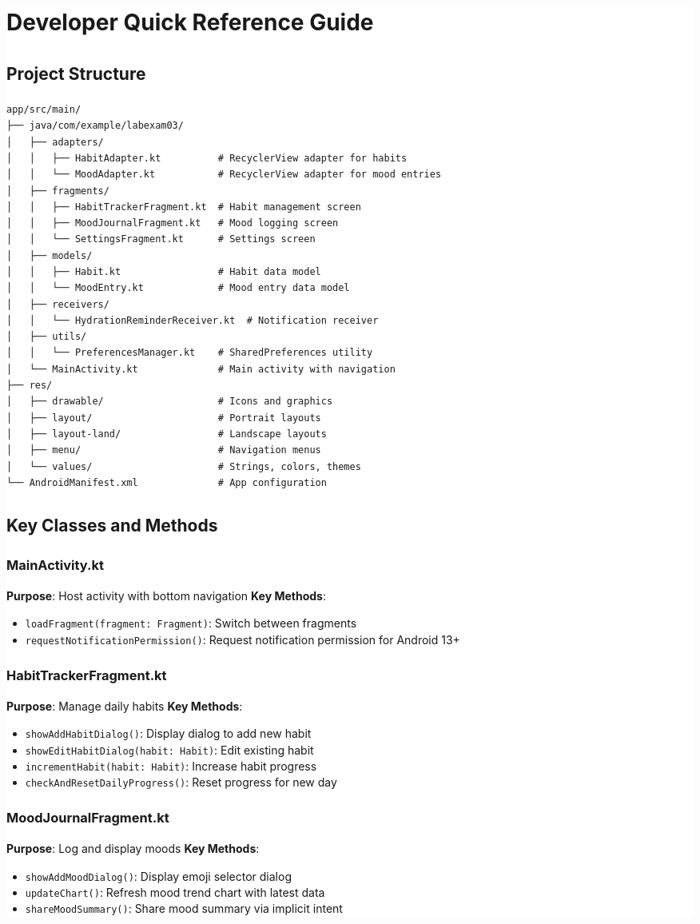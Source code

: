 # Developer Quick Reference Guide

## Project Structure

```
app/src/main/
├── java/com/example/labexam03/
│   ├── adapters/
│   │   ├── HabitAdapter.kt          # RecyclerView adapter for habits
│   │   └── MoodAdapter.kt           # RecyclerView adapter for mood entries
│   ├── fragments/
│   │   ├── HabitTrackerFragment.kt  # Habit management screen
│   │   ├── MoodJournalFragment.kt   # Mood logging screen
│   │   └── SettingsFragment.kt      # Settings screen
│   ├── models/
│   │   ├── Habit.kt                 # Habit data model
│   │   └── MoodEntry.kt             # Mood entry data model
│   ├── receivers/
│   │   └── HydrationReminderReceiver.kt  # Notification receiver
│   ├── utils/
│   │   └── PreferencesManager.kt    # SharedPreferences utility
│   └── MainActivity.kt              # Main activity with navigation
├── res/
│   ├── drawable/                    # Icons and graphics
│   ├── layout/                      # Portrait layouts
│   ├── layout-land/                 # Landscape layouts
│   ├── menu/                        # Navigation menus
│   └── values/                      # Strings, colors, themes
└── AndroidManifest.xml              # App configuration
```

## Key Classes and Methods

### MainActivity.kt
**Purpose**: Host activity with bottom navigation
**Key Methods**:
- `loadFragment(fragment: Fragment)`: Switch between fragments
- `requestNotificationPermission()`: Request notification permission for Android 13+

### HabitTrackerFragment.kt
**Purpose**: Manage daily habits
**Key Methods**:
- `showAddHabitDialog()`: Display dialog to add new habit
- `showEditHabitDialog(habit: Habit)`: Edit existing habit
- `incrementHabit(habit: Habit)`: Increase habit progress
- `checkAndResetDailyProgress()`: Reset progress for new day

### MoodJournalFragment.kt
**Purpose**: Log and display moods
**Key Methods**:
- `showAddMoodDialog()`: Display emoji selector dialog
- `updateChart()`: Refresh mood trend chart with latest data
- `shareMoodSummary()`: Share mood summary via implicit intent
